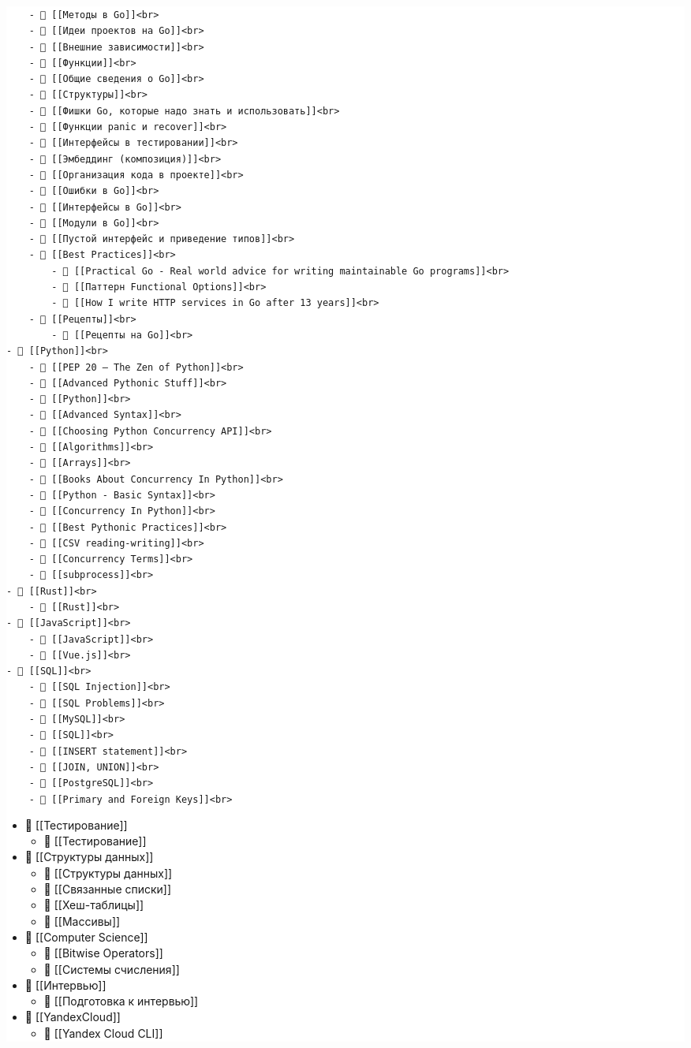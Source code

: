 		- 📄 [[Методы в Go]]<br>
		- 📄 [[Идеи проектов на Go]]<br>
		- 📄 [[Внешние зависимости]]<br>
		- 📄 [[Функции]]<br>
		- 📄 [[Общие сведения о Go]]<br>
		- 📄 [[Структуры]]<br>
		- 📄 [[Фишки Go, которые надо знать и использовать]]<br>
		- 📄 [[Функции panic и recover]]<br>
		- 📄 [[Интерфейсы в тестировании]]<br>
		- 📄 [[Эмбеддинг (композиция)]]<br>
		- 📄 [[Организация кода в проекте]]<br>
		- 📄 [[Ошибки в Go]]<br>
		- 📄 [[Интерфейсы в Go]]<br>
		- 📄 [[Модули в Go]]<br>
		- 📄 [[Пустой интерфейс и приведение типов]]<br>
		- 📂 [[Best Practices]]<br>
			- 📄 [[Practical Go - Real world advice for writing maintainable Go programs]]<br>
			- 📄 [[Паттерн Functional Options]]<br>
			- 📄 [[How I write HTTP services in Go after 13 years]]<br>
		- 📂 [[Рецепты]]<br>
			- 📄 [[Рецепты на Go]]<br>
	- 📂 [[Python]]<br>
		- 📄 [[PEP 20 – The Zen of Python]]<br>
		- 📄 [[Advanced Pythonic Stuff]]<br>
		- 📄 [[Python]]<br>
		- 📄 [[Advanced Syntax]]<br>
		- 📄 [[Choosing Python Concurrency API]]<br>
		- 📄 [[Algorithms]]<br>
		- 📄 [[Arrays]]<br>
		- 📄 [[Books About Concurrency In Python]]<br>
		- 📄 [[Python - Basic Syntax]]<br>
		- 📄 [[Concurrency In Python]]<br>
		- 📄 [[Best Pythonic Practices]]<br>
		- 📄 [[CSV reading-writing]]<br>
		- 📄 [[Concurrency Terms]]<br>
		- 📄 [[subprocess]]<br>
	- 📂 [[Rust]]<br>
		- 📄 [[Rust]]<br>
	- 📂 [[JavaScript]]<br>
		- 📄 [[JavaScript]]<br>
		- 📄 [[Vue.js]]<br>
	- 📂 [[SQL]]<br>
		- 📄 [[SQL Injection]]<br>
		- 📄 [[SQL Problems]]<br>
		- 📄 [[MySQL]]<br>
		- 📄 [[SQL]]<br>
		- 📄 [[INSERT statement]]<br>
		- 📄 [[JOIN, UNION]]<br>
		- 📄 [[PostgreSQL]]<br>
		- 📄 [[Primary and Foreign Keys]]<br>
- 📂 [[Тестирование]]<br>
	- 📄 [[Тестирование]]<br>
- 📂 [[Структуры данных]]<br>
	- 📄 [[Структуры данных]]<br>
	- 📄 [[Связанные списки]]<br>
	- 📄 [[Хеш-таблицы]]<br>
	- 📄 [[Массивы]]<br>
- 📂 [[Computer Science]]<br>
	- 📄 [[Bitwise Operators]]<br>
	- 📄 [[Системы счисления]]<br>
- 📂 [[Интервью]]<br>
	- 📄 [[Подготовка к интервью]]<br>
- 📂 [[YandexCloud]]<br>
	- 📄 [[Yandex Cloud CLI]]<br>